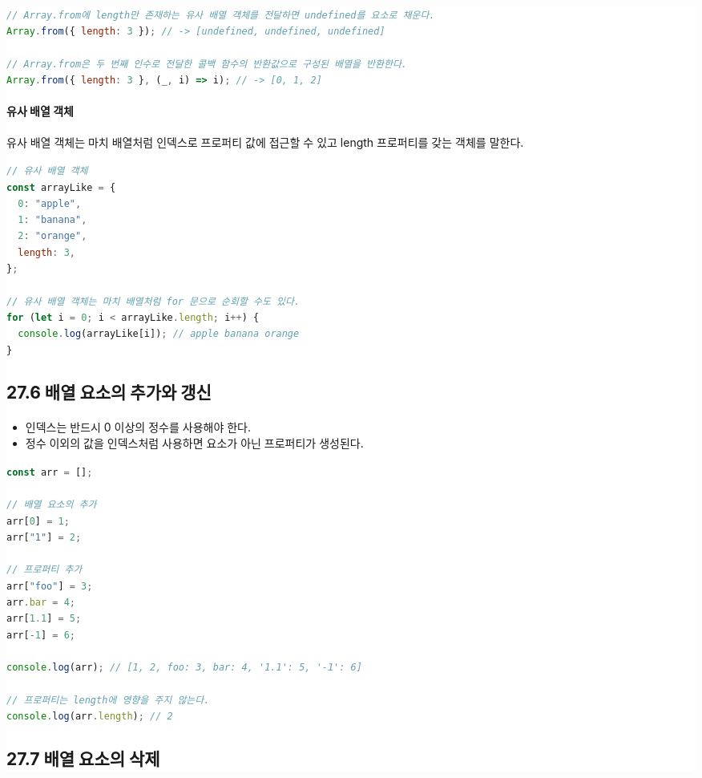 ```js
// Array.from에 length만 존재하는 유사 배열 객체를 전달하면 undefined를 요소로 채운다.
Array.from({ length: 3 }); // -> [undefined, undefined, undefined]

// Array.from은 두 번째 인수로 전달한 콜백 함수의 반환값으로 구성된 배열을 반환한다.
Array.from({ length: 3 }, (_, i) => i); // -> [0, 1, 2]
```

#### 유사 배열 객체

유사 배열 객체는 마치 배열처럼 인덱스로 프로퍼티 값에 접근할 수 있고 length 프로퍼티를 갖는 객체를 말한다.

```js
// 유사 배열 객체
const arrayLike = {
  0: "apple",
  1: "banana",
  2: "orange",
  length: 3,
};

// 유사 배열 객체는 마치 배열처럼 for 문으로 순회할 수도 있다.
for (let i = 0; i < arrayLike.length; i++) {
  console.log(arrayLike[i]); // apple banana orange
}
```

## 27.6 배열 요소의 추가와 갱신

- 인덱스는 반드시 0 이상의 정수를 사용해야 한다.
- 정수 이외의 값을 인덱스처럼 사용하면 요소가 아닌 프로퍼티가 생성된다.

```js
const arr = [];

// 배열 요소의 추가
arr[0] = 1;
arr["1"] = 2;

// 프로퍼티 추가
arr["foo"] = 3;
arr.bar = 4;
arr[1.1] = 5;
arr[-1] = 6;

console.log(arr); // [1, 2, foo: 3, bar: 4, '1.1': 5, '-1': 6]

// 프로퍼티는 length에 영향을 주지 않는다.
console.log(arr.length); // 2
```

## 27.7 배열 요소의 삭제
